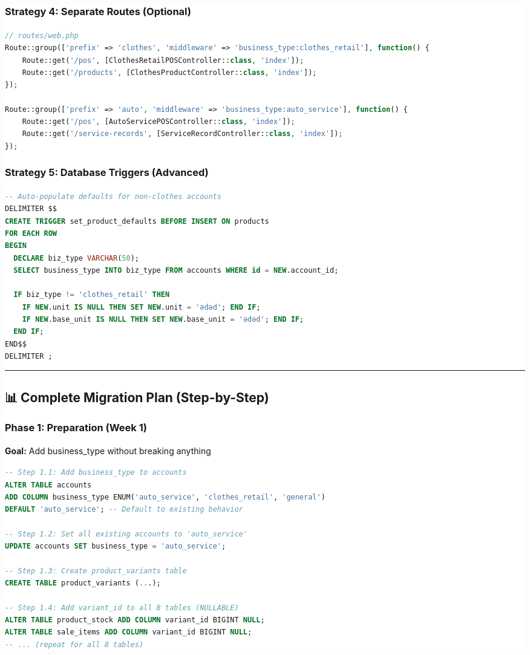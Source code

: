 ### Strategy 4: Separate Routes (Optional)

```php
// routes/web.php
Route::group(['prefix' => 'clothes', 'middleware' => 'business_type:clothes_retail'], function() {
    Route::get('/pos', [ClothesRetailPOSController::class, 'index']);
    Route::get('/products', [ClothesProductController::class, 'index']);
});

Route::group(['prefix' => 'auto', 'middleware' => 'business_type:auto_service'], function() {
    Route::get('/pos', [AutoServicePOSController::class, 'index']);
    Route::get('/service-records', [ServiceRecordController::class, 'index']);
});
```

### Strategy 5: Database Triggers (Advanced)

```sql
-- Auto-populate defaults for non-clothes accounts
DELIMITER $$
CREATE TRIGGER set_product_defaults BEFORE INSERT ON products
FOR EACH ROW
BEGIN
  DECLARE biz_type VARCHAR(50);
  SELECT business_type INTO biz_type FROM accounts WHERE id = NEW.account_id;

  IF biz_type != 'clothes_retail' THEN
    IF NEW.unit IS NULL THEN SET NEW.unit = 'ədəd'; END IF;
    IF NEW.base_unit IS NULL THEN SET NEW.base_unit = 'ədəd'; END IF;
  END IF;
END$$
DELIMITER ;
```

---

## 📊 Complete Migration Plan (Step-by-Step)

### Phase 1: Preparation (Week 1)
**Goal:** Add business_type without breaking anything

```sql
-- Step 1.1: Add business_type to accounts
ALTER TABLE accounts
ADD COLUMN business_type ENUM('auto_service', 'clothes_retail', 'general')
DEFAULT 'auto_service'; -- Default to existing behavior

-- Step 1.2: Set all existing accounts to 'auto_service'
UPDATE accounts SET business_type = 'auto_service';

-- Step 1.3: Create product_variants table
CREATE TABLE product_variants (...);

-- Step 1.4: Add variant_id to all 8 tables (NULLABLE)
ALTER TABLE product_stock ADD COLUMN variant_id BIGINT NULL;
ALTER TABLE sale_items ADD COLUMN variant_id BIGINT NULL;
-- ... (repeat for all 8 tables)
```
